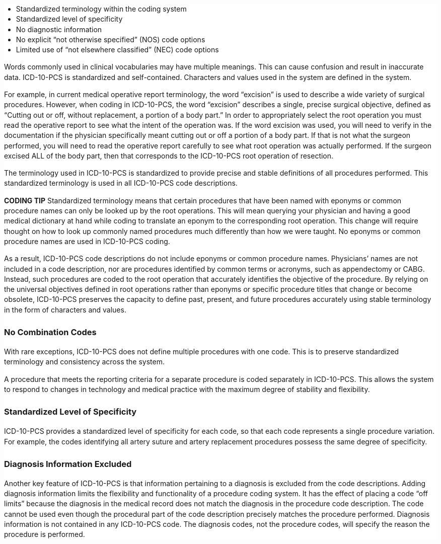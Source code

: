 - Standardized terminology within the coding system 
- Standardized level of specificity 
- No diagnostic information 
- No explicit “not otherwise specified” (NOS) code options 
- Limited use of “not elsewhere classified” (NEC) code options 

Words commonly used in clinical vocabularies may have multiple meanings. This can cause confusion and result in inaccurate data. ICD-10-PCS is standardized and self-contained. Characters and values used in the system are defined in the system.

For example, in current medical operative report terminology, the word “excision” is used to describe a wide variety of surgical procedures. However, when coding in ICD-10-PCS, the word “excision” describes a single, precise surgical objective, defined as “Cutting out or off, without replacement, a portion of a body part.” In order to appropriately select the root operation you must read the operative report to see what the intent of the operation was. If the word excision was used, you will need to verify in the documentation if the physician specifically meant cutting out or off a portion of a body part. If that is not what the surgeon performed, you will need to read the operative report carefully to see what root operation was actually performed. If the surgeon excised ALL of the body part, then that corresponds to the ICD-10-PCS root operation of resection.

The terminology used in ICD-10-PCS is standardized to provide precise and stable definitions of all procedures performed. This standardized terminology is used in all ICD-10-PCS code descriptions.
			
**CODING TIP**
Standardized terminology means that certain procedures that have been named with eponyms or common procedure names can only be looked up by the root operations. This will mean querying your physician and having a good medical dictionary at hand while coding to translate an eponym to the corresponding root operation. This change will require thought on how to look up commonly named procedures much differently than how we were taught. No eponyms or common procedure names are used in ICD-10-PCS coding.
			
As a result, ICD-10-PCS code descriptions do not include eponyms or common procedure names. Physicians’ names are not included in a code description, nor are procedures identified by common terms or acronyms, such as appendectomy or CABG. Instead, such procedures are coded to the root operation that accurately identifies the objective of the procedure. By relying on the universal objectives defined in root operations rather than eponyms or specific procedure titles that change or become obsolete, ICD-10-PCS preserves the capacity to define past, present, and future procedures accurately using stable terminology in the form of characters and values.

### No Combination Codes
With rare exceptions, ICD-10-PCS does not define multiple procedures with one code. This is to preserve standardized terminology and consistency across the system.

A procedure that meets the reporting criteria for a separate procedure is coded separately in ICD-10-PCS. This allows the system to respond to changes in technology and medical practice with the maximum degree of stability and flexibility.

### Standardized Level of Specificity
ICD-10-PCS provides a standardized level of specificity for each code, so that each code represents a single procedure variation. For example, the codes identifying all artery suture and artery replacement procedures possess the same degree of specificity.

### Diagnosis Information Excluded 
Another key feature of ICD-10-PCS is that information pertaining to a diagnosis is excluded from the code descriptions. Adding diagnosis information limits the flexibility and functionality of a procedure coding system. It has the effect of placing a code “off limits” because the diagnosis in the medical record does not match the diagnosis in the procedure code description. The code cannot be used even though the procedural part of the code description precisely matches the procedure performed. Diagnosis information is not contained in any ICD-10-PCS code. The diagnosis codes, not the procedure codes, will specify the reason the procedure is performed.

